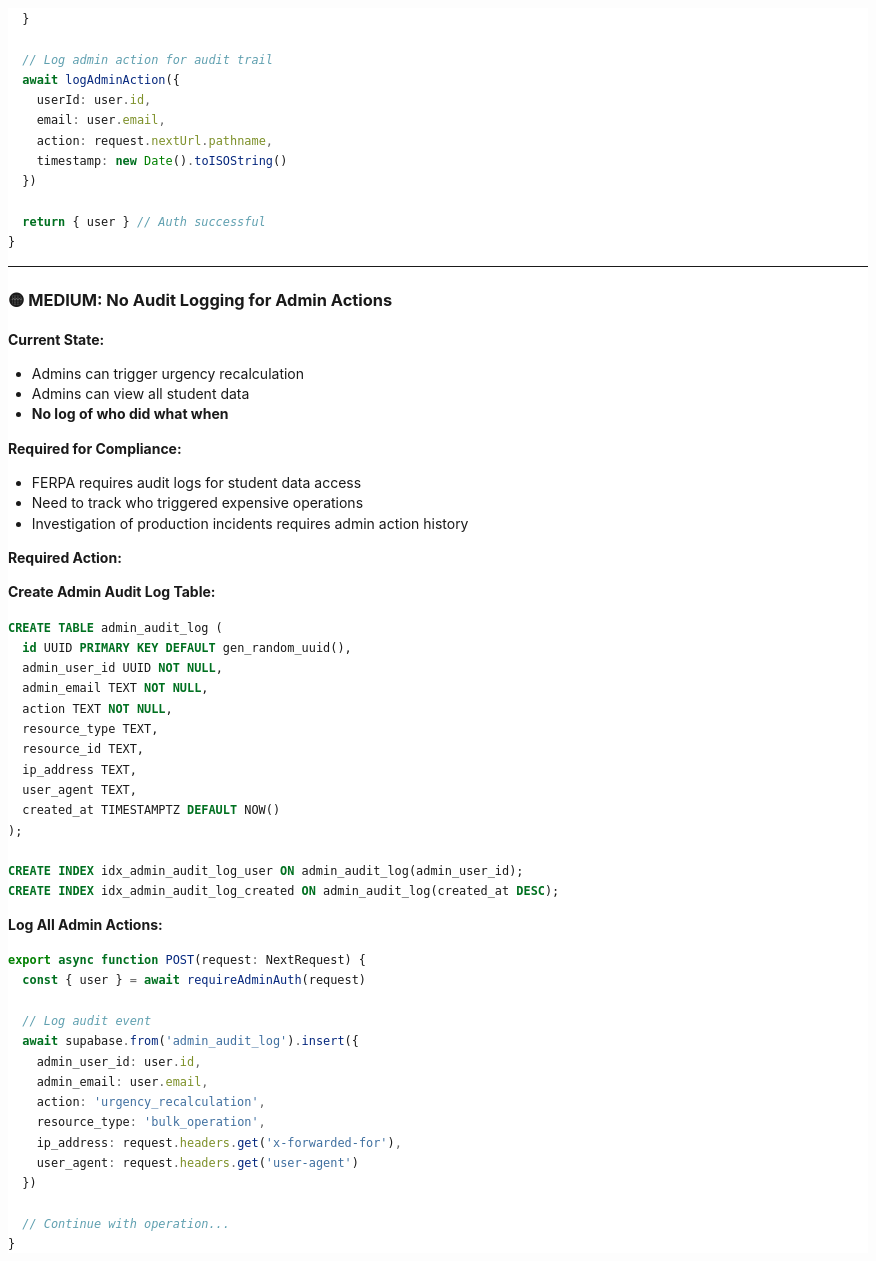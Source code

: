 ```typescript
  }

  // Log admin action for audit trail
  await logAdminAction({
    userId: user.id,
    email: user.email,
    action: request.nextUrl.pathname,
    timestamp: new Date().toISOString()
  })

  return { user } // Auth successful
}
```

---

### 🟡 MEDIUM: No Audit Logging for Admin Actions

**Current State:**
- Admins can trigger urgency recalculation
- Admins can view all student data
- **No log of who did what when**

**Required for Compliance:**
- FERPA requires audit logs for student data access
- Need to track who triggered expensive operations
- Investigation of production incidents requires admin action history

**Required Action:**

**Create Admin Audit Log Table:**
```sql
CREATE TABLE admin_audit_log (
  id UUID PRIMARY KEY DEFAULT gen_random_uuid(),
  admin_user_id UUID NOT NULL,
  admin_email TEXT NOT NULL,
  action TEXT NOT NULL,
  resource_type TEXT,
  resource_id TEXT,
  ip_address TEXT,
  user_agent TEXT,
  created_at TIMESTAMPTZ DEFAULT NOW()
);

CREATE INDEX idx_admin_audit_log_user ON admin_audit_log(admin_user_id);
CREATE INDEX idx_admin_audit_log_created ON admin_audit_log(created_at DESC);
```

**Log All Admin Actions:**
```typescript
export async function POST(request: NextRequest) {
  const { user } = await requireAdminAuth(request)

  // Log audit event
  await supabase.from('admin_audit_log').insert({
    admin_user_id: user.id,
    admin_email: user.email,
    action: 'urgency_recalculation',
    resource_type: 'bulk_operation',
    ip_address: request.headers.get('x-forwarded-for'),
    user_agent: request.headers.get('user-agent')
  })

  // Continue with operation...
}
```